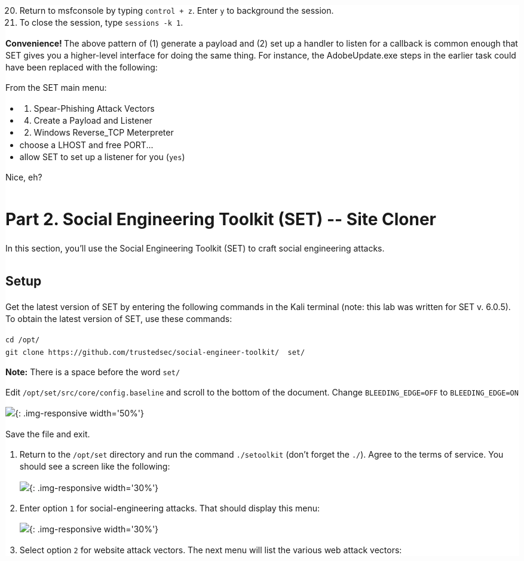 
20.	Return to msfconsole by typing `control + z`. Enter `y` to background the session.
21.	To close the session, type `sessions -k 1`.


<div class='alert alert-info' markdown='1'><strong>Convenience! </strong> The above pattern of (1) generate a payload and (2) set up a handler to listen for a callback
is common enough that SET gives you a higher-level interface for doing the same thing. For instance, the AdobeUpdate.exe steps in the earlier task could have been replaced with the following:

From the SET main menu:

* 1) Spear-Phishing Attack Vectors
* 4) Create a Payload and Listener
* 2) Windows Reverse_TCP Meterpreter
* choose a LHOST and free PORT...
* allow SET to set up a listener for you (`yes`)

Nice, eh?
</div>



# Part 2. Social Engineering Toolkit (SET) -- Site Cloner

In this section, you’ll use the Social Engineering Toolkit (SET) to craft social engineering attacks. 

## Setup

Get the latest version of SET by entering the following commands in the Kali terminal (note: this lab was written for SET v. 6.0.5). To obtain the latest version of SET, use these commands:

    cd /opt/
    git clone https://github.com/trustedsec/social-engineer-toolkit/  set/
    
**Note:** There is a space before the word `set/`

Edit `/opt/set/src/core/config.baseline` and scroll to the bottom of the document.  Change `BLEEDING_EDGE=OFF` to `BLEEDING_EDGE=ON`

![](../images/lab_11_1.png){: .img-responsive width='50%'}

Save the file and exit.

1.	Return to the `/opt/set` directory and run the command `./setoolkit` (don’t forget the `./`). Agree to the terms of service. You should see a screen like the following:
    
    ![](../images/lab_11_2.png){: .img-responsive width='30%'}

2.	Enter option `1` for social-engineering attacks. That should display this menu:
    
    ![](../images/lab_11_3.png){: .img-responsive width='30%'}
    
3.	Select option `2` for website attack vectors. The next menu will list the various web attack vectors:
